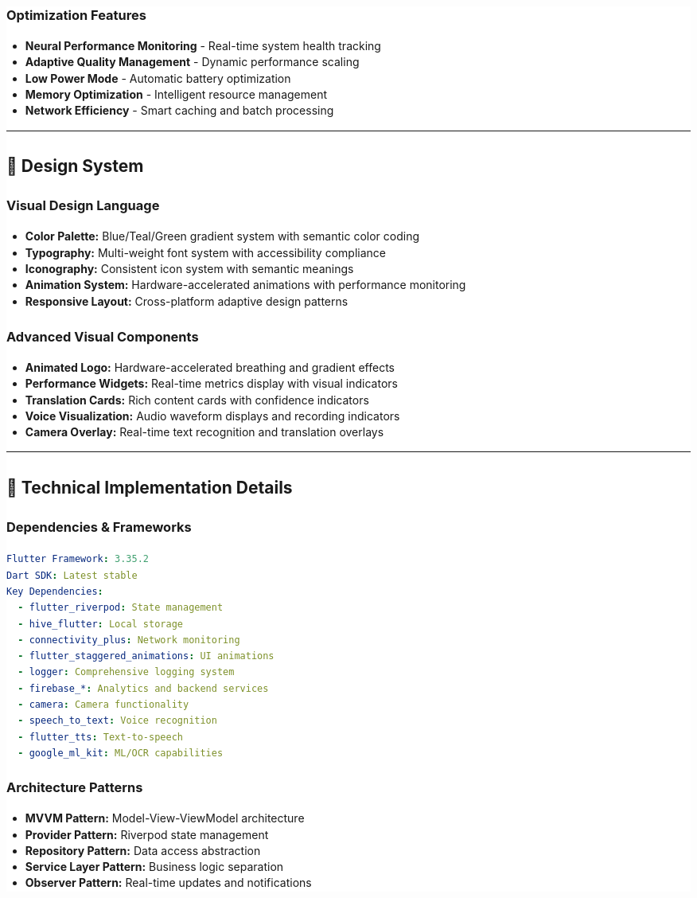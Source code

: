 ### **Optimization Features**
- **Neural Performance Monitoring** - Real-time system health tracking
- **Adaptive Quality Management** - Dynamic performance scaling
- **Low Power Mode** - Automatic battery optimization
- **Memory Optimization** - Intelligent resource management
- **Network Efficiency** - Smart caching and batch processing

---

## 🎨 **Design System**

### **Visual Design Language**
- **Color Palette:** Blue/Teal/Green gradient system with semantic color coding
- **Typography:** Multi-weight font system with accessibility compliance
- **Iconography:** Consistent icon system with semantic meanings
- **Animation System:** Hardware-accelerated animations with performance monitoring
- **Responsive Layout:** Cross-platform adaptive design patterns

### **Advanced Visual Components**
- **Animated Logo:** Hardware-accelerated breathing and gradient effects
- **Performance Widgets:** Real-time metrics display with visual indicators
- **Translation Cards:** Rich content cards with confidence indicators
- **Voice Visualization:** Audio waveform displays and recording indicators
- **Camera Overlay:** Real-time text recognition and translation overlays

---

## 🔧 **Technical Implementation Details**

### **Dependencies & Frameworks**
```yaml
Flutter Framework: 3.35.2
Dart SDK: Latest stable
Key Dependencies:
  - flutter_riverpod: State management
  - hive_flutter: Local storage
  - connectivity_plus: Network monitoring
  - flutter_staggered_animations: UI animations
  - logger: Comprehensive logging system
  - firebase_*: Analytics and backend services
  - camera: Camera functionality
  - speech_to_text: Voice recognition
  - flutter_tts: Text-to-speech
  - google_ml_kit: ML/OCR capabilities
```

### **Architecture Patterns**
- **MVVM Pattern:** Model-View-ViewModel architecture
- **Provider Pattern:** Riverpod state management
- **Repository Pattern:** Data access abstraction
- **Service Layer Pattern:** Business logic separation
- **Observer Pattern:** Real-time updates and notifications
